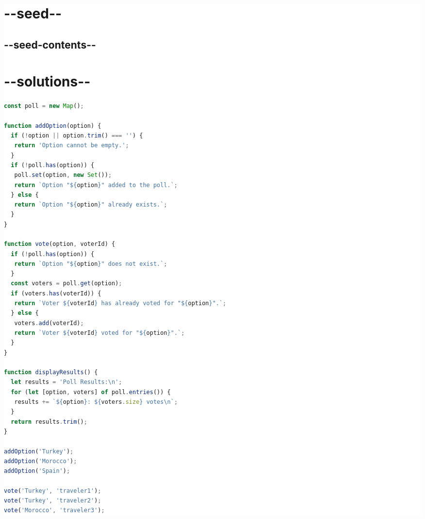 # --seed--

## --seed-contents--

```js

```

# --solutions--

```js
const poll = new Map();

function addOption(option) {
  if (!option || option.trim() === '') {
   return 'Option cannot be empty.';
  }
  if (!poll.has(option)) {
   poll.set(option, new Set());
   return `Option "${option}" added to the poll.`;
  } else {
   return `Option "${option}" already exists.`;
  }
}

function vote(option, voterId) {
  if (!poll.has(option)) {
   return `Option "${option}" does not exist.`;
  }
  const voters = poll.get(option);
  if (voters.has(voterId)) {
   return `Voter ${voterId} has already voted for "${option}".`;
  } else {
   voters.add(voterId);
   return `Voter ${voterId} voted for "${option}".`;
  }
}

function displayResults() {
  let results = 'Poll Results:\n';
  for (let [option, voters] of poll.entries()) {
   results += `${option}: ${voters.size} votes\n`;
  }
  return results.trim();
}

addOption('Turkey');
addOption('Morocco');
addOption('Spain');

vote('Turkey', 'traveler1');
vote('Turkey', 'traveler2');
vote('Morocco', 'traveler3');
```

